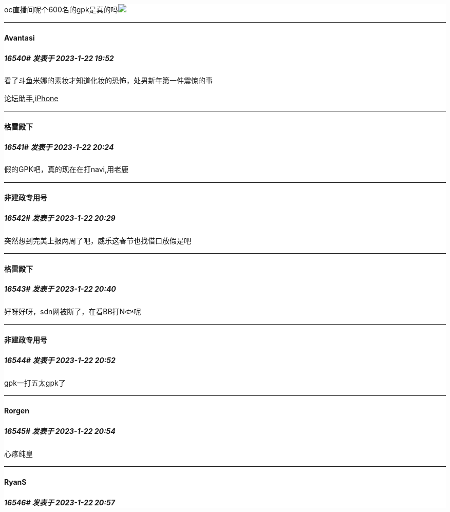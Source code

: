 oc直播间呢个600名的gpk是真的吗<img src="https://static.saraba1st.com/image/smiley/face2017/049.png" referrerpolicy="no-referrer">



*****

####  Avantasi  
##### 16540#       发表于 2023-1-22 19:52

看了斗鱼米娜的素妆才知道化妆的恐怖，处男新年第一件震惊的事

[论坛助手,iPhone](https://bbs.saraba1st.com/2b/forum.php?mod=viewthread&amp;tid=2029836)



*****

####  格雷殿下  
##### 16541#       发表于 2023-1-22 20:24

假的GPK吧，真的现在在打navi,用老鹿

*****

####  非建政专用号  
##### 16542#       发表于 2023-1-22 20:29

突然想到完美上报两周了吧，威乐这春节也找借口放假是吧



*****

####  格雷殿下  
##### 16543#       发表于 2023-1-22 20:40

好呀好呀，sdn网被断了，在看BB打N🐟呢



*****

####  非建政专用号  
##### 16544#       发表于 2023-1-22 20:52

gpk一打五太gpk了

*****

####  Rorgen  
##### 16545#       发表于 2023-1-22 20:54

心疼纯皇

*****

####  RyanS  
##### 16546#       发表于 2023-1-22 20:57
